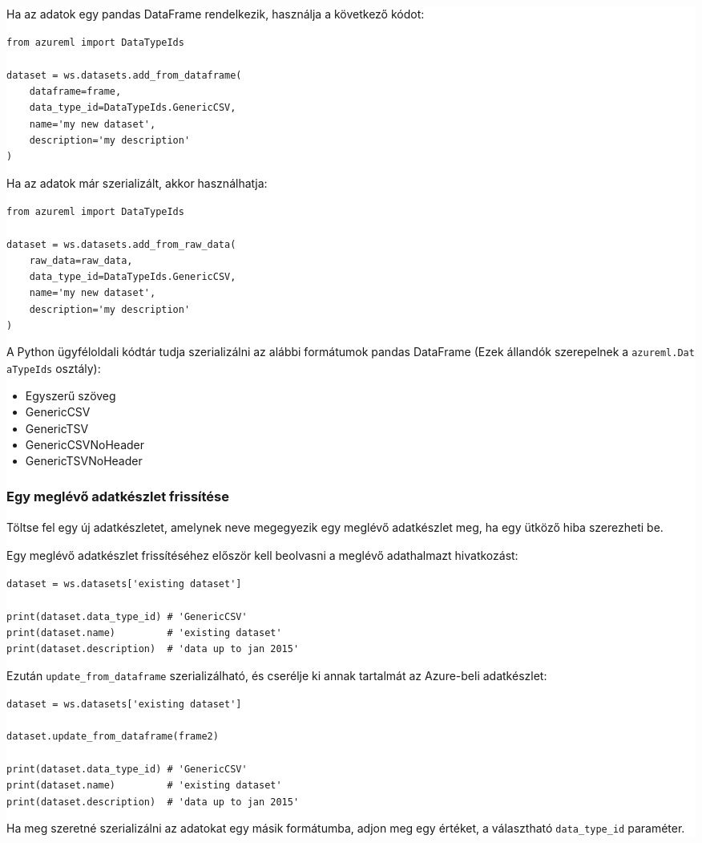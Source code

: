 Ha az adatok egy pandas DataFrame rendelkezik, használja a következő kódot:

    from azureml import DataTypeIds

    dataset = ws.datasets.add_from_dataframe(
        dataframe=frame,
        data_type_id=DataTypeIds.GenericCSV,
        name='my new dataset',
        description='my description'
    )

Ha az adatok már szerializált, akkor használhatja:

    from azureml import DataTypeIds

    dataset = ws.datasets.add_from_raw_data(
        raw_data=raw_data,
        data_type_id=DataTypeIds.GenericCSV,
        name='my new dataset',
        description='my description'
    )

A Python ügyféloldali kódtár tudja szerializálni az alábbi formátumok pandas DataFrame (Ezek állandók szerepelnek a `azureml.DataTypeIds` osztály):

* Egyszerű szöveg
* GenericCSV
* GenericTSV
* GenericCSVNoHeader
* GenericTSVNoHeader

### <a name="update-an-existing-dataset"></a>Egy meglévő adatkészlet frissítése
Töltse fel egy új adatkészletet, amelynek neve megegyezik egy meglévő adatkészlet meg, ha egy ütköző hiba szerezheti be.

Egy meglévő adatkészlet frissítéséhez először kell beolvasni a meglévő adathalmazt hivatkozást:

    dataset = ws.datasets['existing dataset']

    print(dataset.data_type_id) # 'GenericCSV'
    print(dataset.name)         # 'existing dataset'
    print(dataset.description)  # 'data up to jan 2015'

Ezután `update_from_dataframe` szerializálható, és cserélje ki annak tartalmát az Azure-beli adatkészlet:

    dataset = ws.datasets['existing dataset']

    dataset.update_from_dataframe(frame2)

    print(dataset.data_type_id) # 'GenericCSV'
    print(dataset.name)         # 'existing dataset'
    print(dataset.description)  # 'data up to jan 2015'

Ha meg szeretné szerializálni az adatokat egy másik formátumba, adjon meg egy értéket, a választható `data_type_id` paraméter.


[convert-to-csv]: https://msdn.microsoft.com/library/azure/faa6ba63-383c-4086-ba58-7abf26b85814/
[split]: https://msdn.microsoft.com/library/azure/70530644-c97a-4ab6-85f7-88bf30a8be5f/